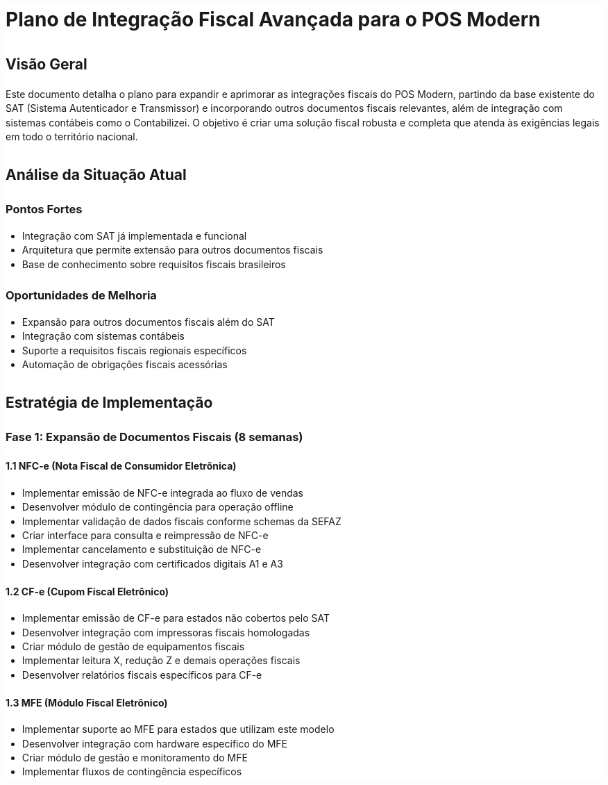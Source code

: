 # Plano de Integração Fiscal Avançada para o POS Modern

## Visão Geral

Este documento detalha o plano para expandir e aprimorar as integrações fiscais do POS Modern, partindo da base existente do SAT (Sistema Autenticador e Transmissor) e incorporando outros documentos fiscais relevantes, além de integração com sistemas contábeis como o Contabilizei. O objetivo é criar uma solução fiscal robusta e completa que atenda às exigências legais em todo o território nacional.

## Análise da Situação Atual

### Pontos Fortes
- Integração com SAT já implementada e funcional
- Arquitetura que permite extensão para outros documentos fiscais
- Base de conhecimento sobre requisitos fiscais brasileiros

### Oportunidades de Melhoria
- Expansão para outros documentos fiscais além do SAT
- Integração com sistemas contábeis
- Suporte a requisitos fiscais regionais específicos
- Automação de obrigações fiscais acessórias

## Estratégia de Implementação

### Fase 1: Expansão de Documentos Fiscais (8 semanas)

#### 1.1 NFC-e (Nota Fiscal de Consumidor Eletrônica)
- Implementar emissão de NFC-e integrada ao fluxo de vendas
- Desenvolver módulo de contingência para operação offline
- Implementar validação de dados fiscais conforme schemas da SEFAZ
- Criar interface para consulta e reimpressão de NFC-e
- Implementar cancelamento e substituição de NFC-e
- Desenvolver integração com certificados digitais A1 e A3

#### 1.2 CF-e (Cupom Fiscal Eletrônico)
- Implementar emissão de CF-e para estados não cobertos pelo SAT
- Desenvolver integração com impressoras fiscais homologadas
- Criar módulo de gestão de equipamentos fiscais
- Implementar leitura X, redução Z e demais operações fiscais
- Desenvolver relatórios fiscais específicos para CF-e

#### 1.3 MFE (Módulo Fiscal Eletrônico)
- Implementar suporte ao MFE para estados que utilizam este modelo
- Desenvolver integração com hardware específico do MFE
- Criar módulo de gestão e monitoramento do MFE
- Implementar fluxos de contingência específicos
